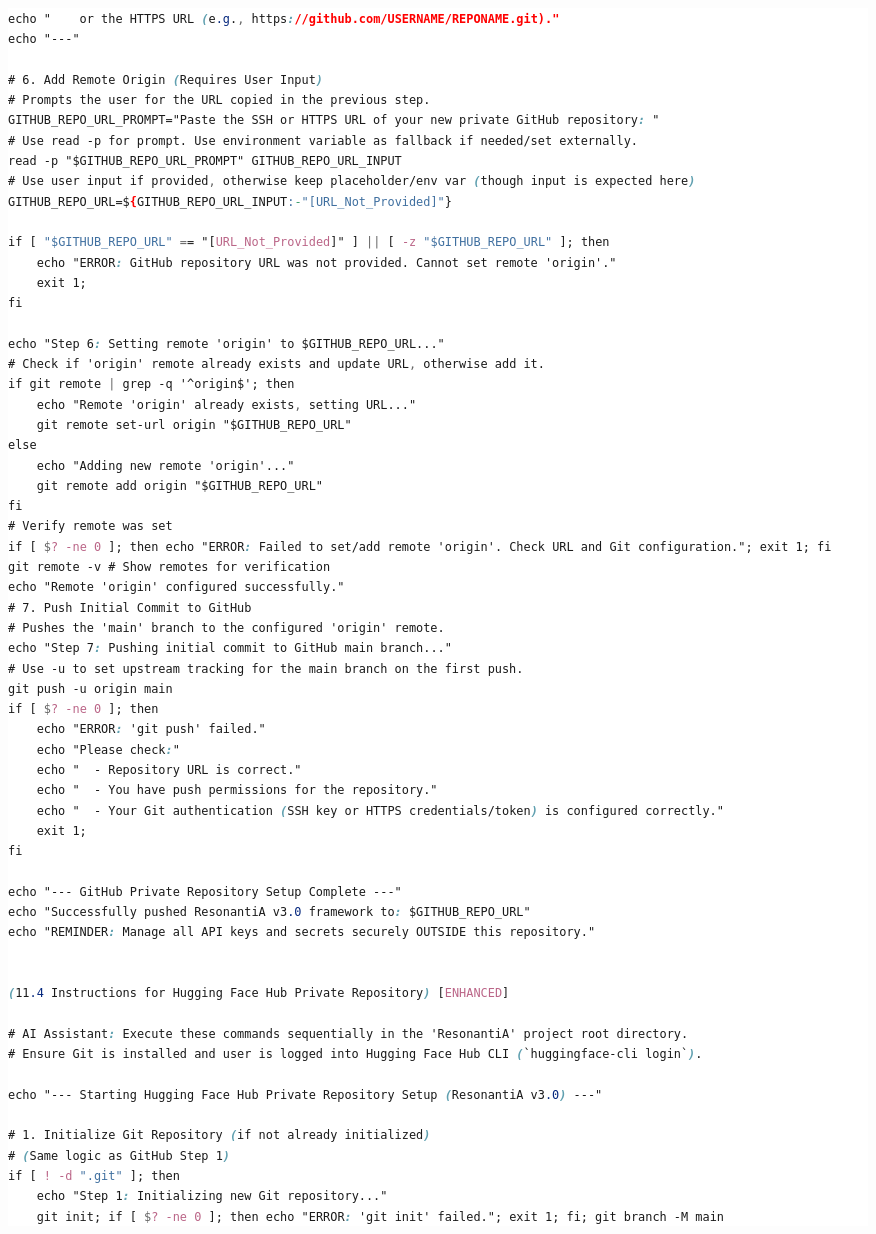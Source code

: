 ```css
echo "    or the HTTPS URL (e.g., https://github.com/USERNAME/REPONAME.git)."
echo "---"

# 6. Add Remote Origin (Requires User Input)
# Prompts the user for the URL copied in the previous step.
GITHUB_REPO_URL_PROMPT="Paste the SSH or HTTPS URL of your new private GitHub repository: "
# Use read -p for prompt. Use environment variable as fallback if needed/set externally.
read -p "$GITHUB_REPO_URL_PROMPT" GITHUB_REPO_URL_INPUT
# Use user input if provided, otherwise keep placeholder/env var (though input is expected here)
GITHUB_REPO_URL=${GITHUB_REPO_URL_INPUT:-"[URL_Not_Provided]"}

if [ "$GITHUB_REPO_URL" == "[URL_Not_Provided]" ] || [ -z "$GITHUB_REPO_URL" ]; then
    echo "ERROR: GitHub repository URL was not provided. Cannot set remote 'origin'."
    exit 1;
fi

echo "Step 6: Setting remote 'origin' to $GITHUB_REPO_URL..."
# Check if 'origin' remote already exists and update URL, otherwise add it.
if git remote | grep -q '^origin$'; then
    echo "Remote 'origin' already exists, setting URL..."
    git remote set-url origin "$GITHUB_REPO_URL"
else
    echo "Adding new remote 'origin'..."
    git remote add origin "$GITHUB_REPO_URL"
fi
# Verify remote was set
if [ $? -ne 0 ]; then echo "ERROR: Failed to set/add remote 'origin'. Check URL and Git configuration."; exit 1; fi
git remote -v # Show remotes for verification
echo "Remote 'origin' configured successfully."
# 7. Push Initial Commit to GitHub
# Pushes the 'main' branch to the configured 'origin' remote.
echo "Step 7: Pushing initial commit to GitHub main branch..."
# Use -u to set upstream tracking for the main branch on the first push.
git push -u origin main
if [ $? -ne 0 ]; then
    echo "ERROR: 'git push' failed."
    echo "Please check:"
    echo "  - Repository URL is correct."
    echo "  - You have push permissions for the repository."
    echo "  - Your Git authentication (SSH key or HTTPS credentials/token) is configured correctly."
    exit 1;
fi

echo "--- GitHub Private Repository Setup Complete ---"
echo "Successfully pushed ResonantiA v3.0 framework to: $GITHUB_REPO_URL"
echo "REMINDER: Manage all API keys and secrets securely OUTSIDE this repository."


(11.4 Instructions for Hugging Face Hub Private Repository) [ENHANCED]

# AI Assistant: Execute these commands sequentially in the 'ResonantiA' project root directory.
# Ensure Git is installed and user is logged into Hugging Face Hub CLI (`huggingface-cli login`).

echo "--- Starting Hugging Face Hub Private Repository Setup (ResonantiA v3.0) ---"

# 1. Initialize Git Repository (if not already initialized)
# (Same logic as GitHub Step 1)
if [ ! -d ".git" ]; then
    echo "Step 1: Initializing new Git repository..."
    git init; if [ $? -ne 0 ]; then echo "ERROR: 'git init' failed."; exit 1; fi; git branch -M main
```